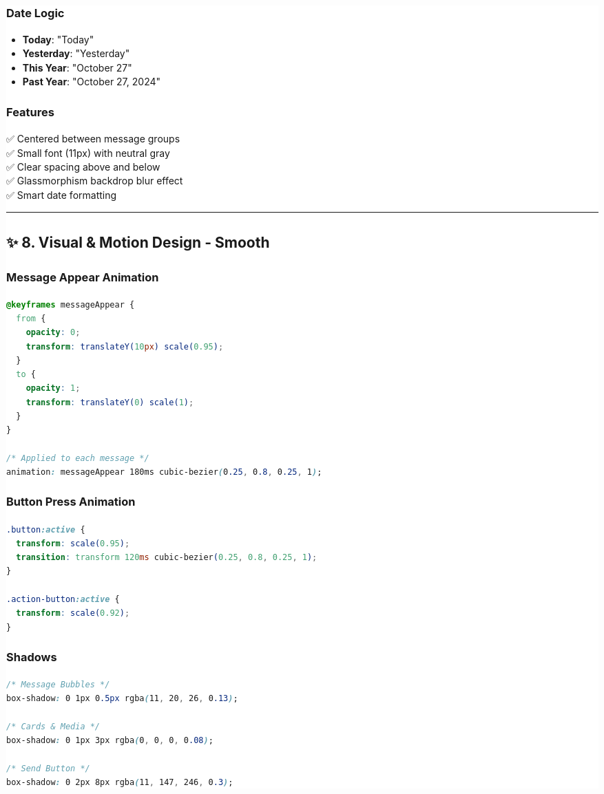 ### Date Logic
- **Today**: "Today"
- **Yesterday**: "Yesterday"
- **This Year**: "October 27"
- **Past Year**: "October 27, 2024"

### Features
✅ Centered between message groups  
✅ Small font (11px) with neutral gray  
✅ Clear spacing above and below  
✅ Glassmorphism backdrop blur effect  
✅ Smart date formatting  

---

## ✨ **8. Visual & Motion Design - Smooth**

### Message Appear Animation
```css
@keyframes messageAppear {
  from {
    opacity: 0;
    transform: translateY(10px) scale(0.95);
  }
  to {
    opacity: 1;
    transform: translateY(0) scale(1);
  }
}

/* Applied to each message */
animation: messageAppear 180ms cubic-bezier(0.25, 0.8, 0.25, 1);
```

### Button Press Animation
```css
.button:active {
  transform: scale(0.95);
  transition: transform 120ms cubic-bezier(0.25, 0.8, 0.25, 1);
}

.action-button:active {
  transform: scale(0.92);
}
```

### Shadows
```css
/* Message Bubbles */
box-shadow: 0 1px 0.5px rgba(11, 20, 26, 0.13);

/* Cards & Media */
box-shadow: 0 1px 3px rgba(0, 0, 0, 0.08);

/* Send Button */
box-shadow: 0 2px 8px rgba(11, 147, 246, 0.3);
```
